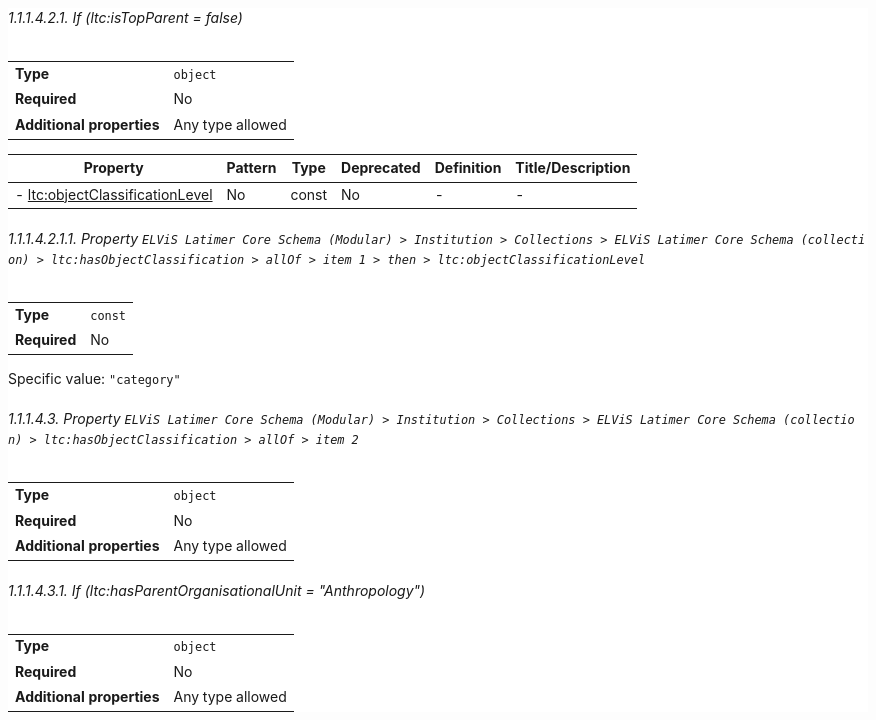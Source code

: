 ###### <a name="autogenerated_heading_3"></a>1.1.1.4.2.1. If (ltc:isTopParent = false)

|                           |                  |
| ------------------------- | ---------------- |
| **Type**                  | `object`         |
| **Required**              | No               |
| **Additional properties** | Any type allowed |

| Property                                                                                                                                   | Pattern | Type  | Deprecated | Definition | Title/Description |
| ------------------------------------------------------------------------------------------------------------------------------------------ | ------- | ----- | ---------- | ---------- | ----------------- |
| - [ltc:objectClassificationLevel](#Institution_Collections_items_ltc:hasObjectClassification_allOf_i1_then_ltc:objectClassificationLevel ) | No      | const | No         | -          | -                 |

###### <a name="Institution_Collections_items_ltc:hasObjectClassification_allOf_i1_then_ltc:objectClassificationLevel"></a>1.1.1.4.2.1.1. Property `ELViS Latimer Core Schema (Modular) > Institution > Collections > ELViS Latimer Core Schema (collection) > ltc:hasObjectClassification > allOf > item 1 > then > ltc:objectClassificationLevel`

|              |         |
| ------------ | ------- |
| **Type**     | `const` |
| **Required** | No      |

Specific value: `"category"`

###### <a name="Institution_Collections_items_ltc:hasObjectClassification_allOf_i2"></a>1.1.1.4.3. Property `ELViS Latimer Core Schema (Modular) > Institution > Collections > ELViS Latimer Core Schema (collection) > ltc:hasObjectClassification > allOf > item 2`

|                           |                  |
| ------------------------- | ---------------- |
| **Type**                  | `object`         |
| **Required**              | No               |
| **Additional properties** | Any type allowed |

###### <a name="autogenerated_heading_4"></a>1.1.1.4.3.1. If (ltc:hasParentOrganisationalUnit = "Anthropology")

|                           |                  |
| ------------------------- | ---------------- |
| **Type**                  | `object`         |
| **Required**              | No               |
| **Additional properties** | Any type allowed |
